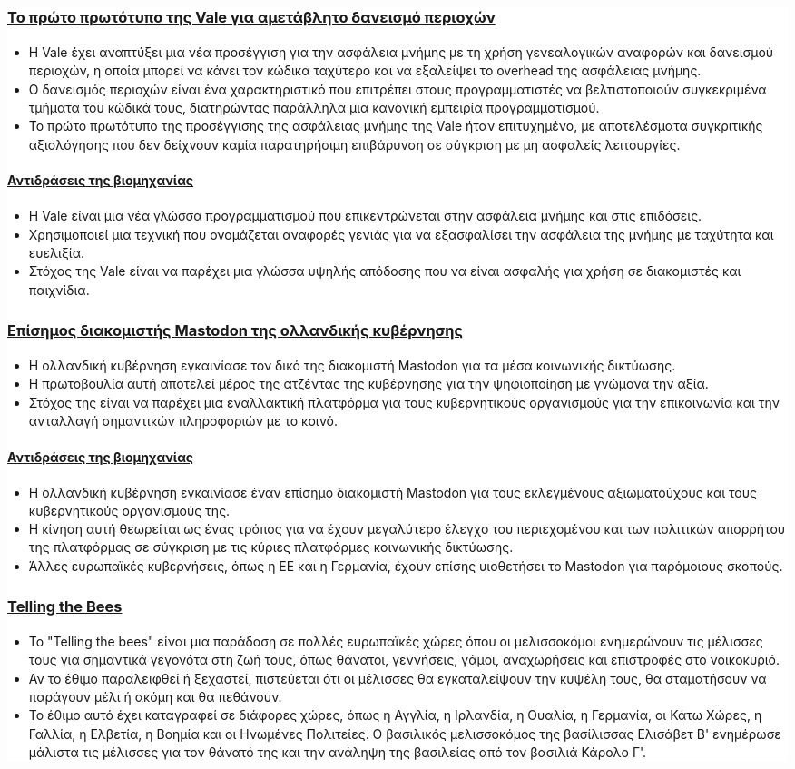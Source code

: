 ### [Το πρώτο πρωτότυπο της Vale για αμετάβλητο δανεισμό περιοχών](https://verdagon.dev/blog/first-regions-prototype)

- Η Vale έχει αναπτύξει μια νέα προσέγγιση για την ασφάλεια μνήμης με τη χρήση γενεαλογικών αναφορών και δανεισμού περιοχών, η οποία μπορεί να κάνει τον κώδικα ταχύτερο και να εξαλείψει το overhead της ασφάλειας μνήμης.
- Ο δανεισμός περιοχών είναι ένα χαρακτηριστικό που επιτρέπει στους προγραμματιστές να βελτιστοποιούν συγκεκριμένα τμήματα του κώδικά τους, διατηρώντας παράλληλα μια κανονική εμπειρία προγραμματισμού.
- Το πρώτο πρωτότυπο της προσέγγισης της ασφάλειας μνήμης της Vale ήταν επιτυχημένο, με αποτελέσματα συγκριτικής αξιολόγησης που δεν δείχνουν καμία παρατηρήσιμη επιβάρυνση σε σύγκριση με μη ασφαλείς λειτουργίες.

#### [Αντιδράσεις της βιομηχανίας](http://news.ycombinator.com/item?id=36690556)

- Η Vale είναι μια νέα γλώσσα προγραμματισμού που επικεντρώνεται στην ασφάλεια μνήμης και στις επιδόσεις.
- Χρησιμοποιεί μια τεχνική που ονομάζεται αναφορές γενιάς για να εξασφαλίσει την ασφάλεια της μνήμης με ταχύτητα και ευελιξία.
- Στόχος της Vale είναι να παρέχει μια γλώσσα υψηλής απόδοσης που να είναι ασφαλής για χρήση σε διακομιστές και παιχνίδια.

### [Επίσημος διακομιστής Mastodon της ολλανδικής κυβέρνησης](https://social.overheid.nl/@avhuffelen/11070082525255524685)

- Η ολλανδική κυβέρνηση εγκαινίασε τον δικό της διακομιστή Mastodon για τα μέσα κοινωνικής δικτύωσης.
- Η πρωτοβουλία αυτή αποτελεί μέρος της ατζέντας της κυβέρνησης για την ψηφιοποίηση με γνώμονα την αξία.
- Στόχος της είναι να παρέχει μια εναλλακτική πλατφόρμα για τους κυβερνητικούς οργανισμούς για την επικοινωνία και την ανταλλαγή σημαντικών πληροφοριών με το κοινό.

#### [Αντιδράσεις της βιομηχανίας](http://news.ycombinator.com/item?id=36695635)

- Η ολλανδική κυβέρνηση εγκαινίασε έναν επίσημο διακομιστή Mastodon για τους εκλεγμένους αξιωματούχους και τους κυβερνητικούς οργανισμούς της.
- Η κίνηση αυτή θεωρείται ως ένας τρόπος για να έχουν μεγαλύτερο έλεγχο του περιεχομένου και των πολιτικών απορρήτου της πλατφόρμας σε σύγκριση με τις κύριες πλατφόρμες κοινωνικής δικτύωσης.
- Άλλες ευρωπαϊκές κυβερνήσεις, όπως η ΕΕ και η Γερμανία, έχουν επίσης υιοθετήσει το Mastodon για παρόμοιους σκοπούς.

### [Telling the Bees](https://en.wikipedia.org/wiki/Telling_the_bees)

- Το "Telling the bees" είναι μια παράδοση σε πολλές ευρωπαϊκές χώρες όπου οι μελισσοκόμοι ενημερώνουν τις μέλισσες τους για σημαντικά γεγονότα στη ζωή τους, όπως θάνατοι, γεννήσεις, γάμοι, αναχωρήσεις και επιστροφές στο νοικοκυριό.
- Αν το έθιμο παραλειφθεί ή ξεχαστεί, πιστεύεται ότι οι μέλισσες θα εγκαταλείψουν την κυψέλη τους, θα σταματήσουν να παράγουν μέλι ή ακόμη και θα πεθάνουν.
- Το έθιμο αυτό έχει καταγραφεί σε διάφορες χώρες, όπως η Αγγλία, η Ιρλανδία, η Ουαλία, η Γερμανία, οι Κάτω Χώρες, η Γαλλία, η Ελβετία, η Βοημία και οι Ηνωμένες Πολιτείες. Ο βασιλικός μελισσοκόμος της βασίλισσας Ελισάβετ Β' ενημέρωσε μάλιστα τις μέλισσες για τον θάνατό της και την ανάληψη της βασιλείας από τον βασιλιά Κάρολο Γ'.
